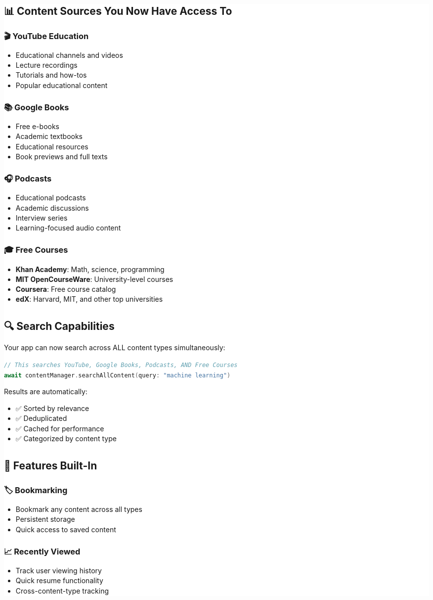 ## 📊 Content Sources You Now Have Access To

### 🎬 YouTube Education
- Educational channels and videos
- Lecture recordings
- Tutorials and how-tos
- Popular educational content

### 📚 Google Books
- Free e-books
- Academic textbooks
- Educational resources
- Book previews and full texts

### 🎧 Podcasts
- Educational podcasts
- Academic discussions
- Interview series
- Learning-focused audio content

### 🎓 Free Courses
- **Khan Academy**: Math, science, programming
- **MIT OpenCourseWare**: University-level courses
- **Coursera**: Free course catalog
- **edX**: Harvard, MIT, and other top universities

## 🔍 Search Capabilities

Your app can now search across ALL content types simultaneously:
```swift
// This searches YouTube, Google Books, Podcasts, AND Free Courses
await contentManager.searchAllContent(query: "machine learning")
```

Results are automatically:
- ✅ Sorted by relevance
- ✅ Deduplicated  
- ✅ Cached for performance
- ✅ Categorized by content type

## 💾 Features Built-In

### 🏷️ Bookmarking
- Bookmark any content across all types
- Persistent storage
- Quick access to saved content

### 📈 Recently Viewed
- Track user viewing history
- Quick resume functionality
- Cross-content-type tracking

